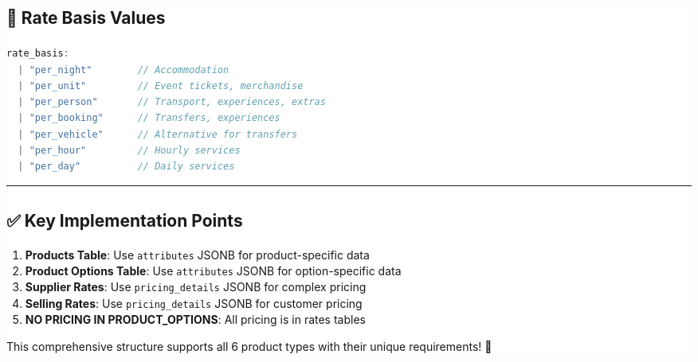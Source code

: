 
## 🎯 Rate Basis Values

```typescript
rate_basis:
  | "per_night"        // Accommodation
  | "per_unit"         // Event tickets, merchandise
  | "per_person"       // Transport, experiences, extras
  | "per_booking"      // Transfers, experiences
  | "per_vehicle"      // Alternative for transfers
  | "per_hour"         // Hourly services
  | "per_day"          // Daily services
```

---

## ✅ Key Implementation Points

1. **Products Table**: Use `attributes` JSONB for product-specific data
2. **Product Options Table**: Use `attributes` JSONB for option-specific data
3. **Supplier Rates**: Use `pricing_details` JSONB for complex pricing
4. **Selling Rates**: Use `pricing_details` JSONB for customer pricing
5. **NO PRICING IN PRODUCT_OPTIONS**: All pricing is in rates tables

This comprehensive structure supports all 6 product types with their unique requirements! 🚀
